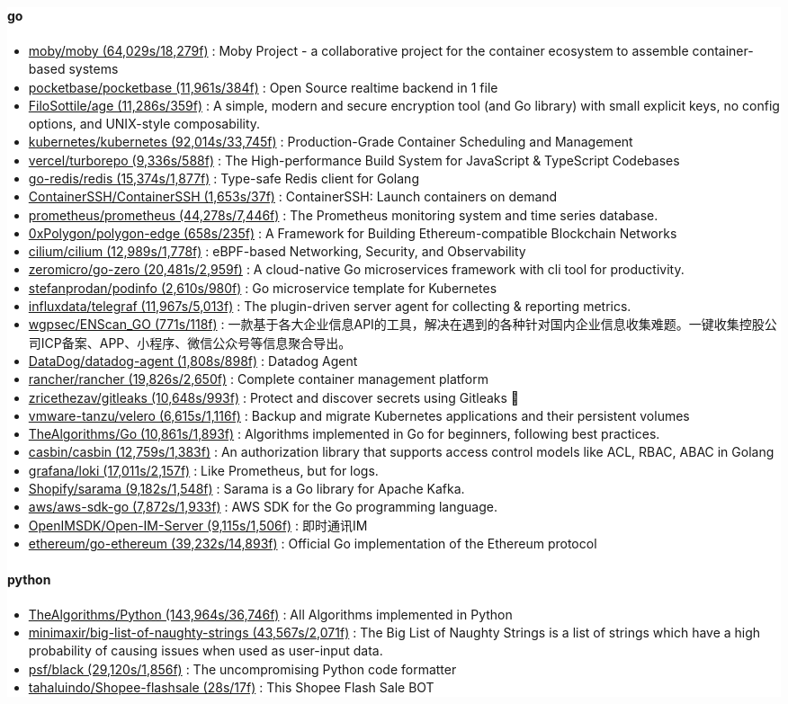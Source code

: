 #### go
* [moby/moby (64,029s/18,279f)](https://github.com/moby/moby) : Moby Project - a collaborative project for the container ecosystem to assemble container-based systems
* [pocketbase/pocketbase (11,961s/384f)](https://github.com/pocketbase/pocketbase) : Open Source realtime backend in 1 file
* [FiloSottile/age (11,286s/359f)](https://github.com/FiloSottile/age) : A simple, modern and secure encryption tool (and Go library) with small explicit keys, no config options, and UNIX-style composability.
* [kubernetes/kubernetes (92,014s/33,745f)](https://github.com/kubernetes/kubernetes) : Production-Grade Container Scheduling and Management
* [vercel/turborepo (9,336s/588f)](https://github.com/vercel/turborepo) : The High-performance Build System for JavaScript & TypeScript Codebases
* [go-redis/redis (15,374s/1,877f)](https://github.com/go-redis/redis) : Type-safe Redis client for Golang
* [ContainerSSH/ContainerSSH (1,653s/37f)](https://github.com/ContainerSSH/ContainerSSH) : ContainerSSH: Launch containers on demand
* [prometheus/prometheus (44,278s/7,446f)](https://github.com/prometheus/prometheus) : The Prometheus monitoring system and time series database.
* [0xPolygon/polygon-edge (658s/235f)](https://github.com/0xPolygon/polygon-edge) : A Framework for Building Ethereum-compatible Blockchain Networks
* [cilium/cilium (12,989s/1,778f)](https://github.com/cilium/cilium) : eBPF-based Networking, Security, and Observability
* [zeromicro/go-zero (20,481s/2,959f)](https://github.com/zeromicro/go-zero) : A cloud-native Go microservices framework with cli tool for productivity.
* [stefanprodan/podinfo (2,610s/980f)](https://github.com/stefanprodan/podinfo) : Go microservice template for Kubernetes
* [influxdata/telegraf (11,967s/5,013f)](https://github.com/influxdata/telegraf) : The plugin-driven server agent for collecting & reporting metrics.
* [wgpsec/ENScan_GO (771s/118f)](https://github.com/wgpsec/ENScan_GO) : 一款基于各大企业信息API的工具，解决在遇到的各种针对国内企业信息收集难题。一键收集控股公司ICP备案、APP、小程序、微信公众号等信息聚合导出。
* [DataDog/datadog-agent (1,808s/898f)](https://github.com/DataDog/datadog-agent) : Datadog Agent
* [rancher/rancher (19,826s/2,650f)](https://github.com/rancher/rancher) : Complete container management platform
* [zricethezav/gitleaks (10,648s/993f)](https://github.com/zricethezav/gitleaks) : Protect and discover secrets using Gitleaks 🔑
* [vmware-tanzu/velero (6,615s/1,116f)](https://github.com/vmware-tanzu/velero) : Backup and migrate Kubernetes applications and their persistent volumes
* [TheAlgorithms/Go (10,861s/1,893f)](https://github.com/TheAlgorithms/Go) : Algorithms implemented in Go for beginners, following best practices.
* [casbin/casbin (12,759s/1,383f)](https://github.com/casbin/casbin) : An authorization library that supports access control models like ACL, RBAC, ABAC in Golang
* [grafana/loki (17,011s/2,157f)](https://github.com/grafana/loki) : Like Prometheus, but for logs.
* [Shopify/sarama (9,182s/1,548f)](https://github.com/Shopify/sarama) : Sarama is a Go library for Apache Kafka.
* [aws/aws-sdk-go (7,872s/1,933f)](https://github.com/aws/aws-sdk-go) : AWS SDK for the Go programming language.
* [OpenIMSDK/Open-IM-Server (9,115s/1,506f)](https://github.com/OpenIMSDK/Open-IM-Server) : 即时通讯IM
* [ethereum/go-ethereum (39,232s/14,893f)](https://github.com/ethereum/go-ethereum) : Official Go implementation of the Ethereum protocol

#### python
* [TheAlgorithms/Python (143,964s/36,746f)](https://github.com/TheAlgorithms/Python) : All Algorithms implemented in Python
* [minimaxir/big-list-of-naughty-strings (43,567s/2,071f)](https://github.com/minimaxir/big-list-of-naughty-strings) : The Big List of Naughty Strings is a list of strings which have a high probability of causing issues when used as user-input data.
* [psf/black (29,120s/1,856f)](https://github.com/psf/black) : The uncompromising Python code formatter
* [tahaluindo/Shopee-flashsale (28s/17f)](https://github.com/tahaluindo/Shopee-flashsale) : This Shopee Flash Sale BOT